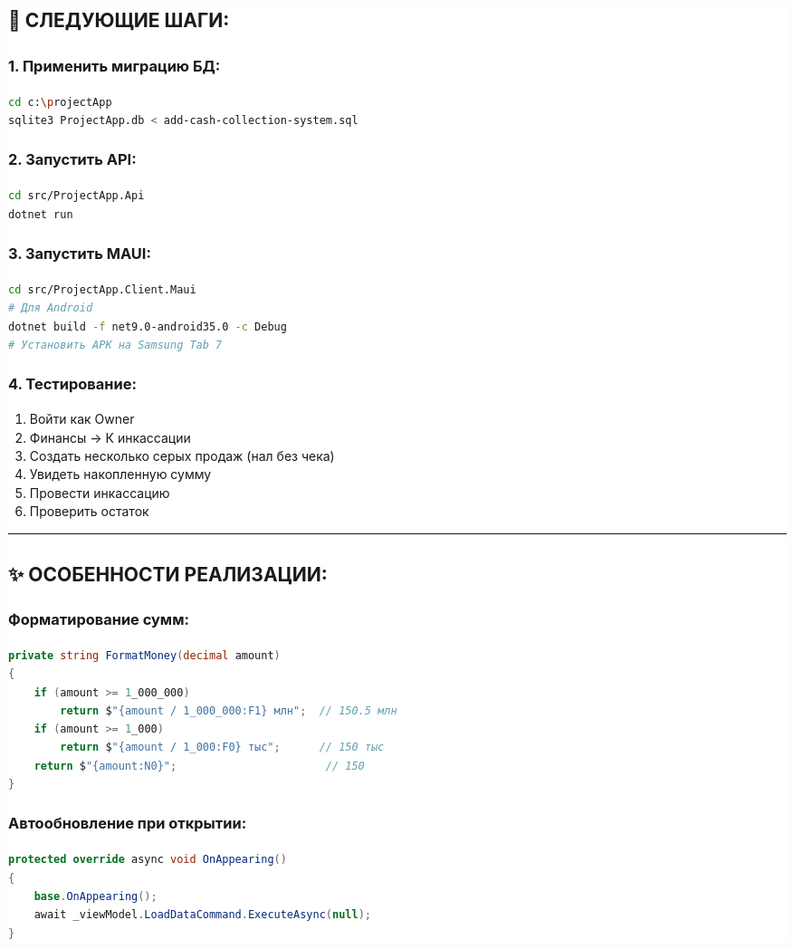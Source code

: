 
## 🚀 СЛЕДУЮЩИЕ ШАГИ:

### **1. Применить миграцию БД:**
```bash
cd c:\projectApp
sqlite3 ProjectApp.db < add-cash-collection-system.sql
```

### **2. Запустить API:**
```bash
cd src/ProjectApp.Api
dotnet run
```

### **3. Запустить MAUI:**
```bash
cd src/ProjectApp.Client.Maui
# Для Android
dotnet build -f net9.0-android35.0 -c Debug
# Установить APK на Samsung Tab 7
```

### **4. Тестирование:**
1. Войти как Owner
2. Финансы → К инкассации
3. Создать несколько серых продаж (нал без чека)
4. Увидеть накопленную сумму
5. Провести инкассацию
6. Проверить остаток

---

## ✨ ОСОБЕННОСТИ РЕАЛИЗАЦИИ:

### **Форматирование сумм:**
```csharp
private string FormatMoney(decimal amount)
{
    if (amount >= 1_000_000)
        return $"{amount / 1_000_000:F1} млн";  // 150.5 млн
    if (amount >= 1_000)
        return $"{amount / 1_000:F0} тыс";      // 150 тыс
    return $"{amount:N0}";                       // 150
}
```

### **Автообновление при открытии:**
```csharp
protected override async void OnAppearing()
{
    base.OnAppearing();
    await _viewModel.LoadDataCommand.ExecuteAsync(null);
}
```
